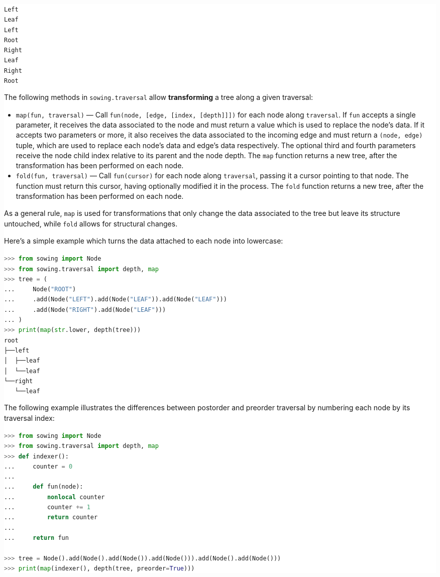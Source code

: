```py
Left
Leaf
Left
Root
Right
Leaf
Right
Root
```

The following methods in `sowing.traversal` allow **transforming** a tree along a given traversal:

- `map(fun, traversal)` — Call `fun(node, [edge, [index, [depth]]])` for each node along `traversal`.
    If `fun` accepts a single parameter, it receives the data associated to the node and must return a value which is used to replace the node’s data.
    If it accepts two parameters or more, it also receives the data associated to the incoming edge and must return a `(node, edge)` tuple, which are used to replace each node’s data and edge’s data respectively.
    The optional third and fourth parameters receive the node child index relative to its parent and the node depth.
    The `map` function returns a new tree, after the transformation has been performed on each node.
- `fold(fun, traversal)` — Call `fun(cursor)` for each node along `traversal`, passing it a cursor pointing to that node.
    The function must return this cursor, having optionally modified it in the process.
    The `fold` function returns a new tree, after the transformation has been performed on each node.

As a general rule, `map` is used for transformations that only change the data associated to the tree but leave its structure untouched, while `fold` allows for structural changes.

Here’s a simple example which turns the data attached to each node into lowercase:

```py
>>> from sowing import Node
>>> from sowing.traversal import depth, map
>>> tree = (
...     Node("ROOT")
...     .add(Node("LEFT").add(Node("LEAF")).add(Node("LEAF")))
...     .add(Node("RIGHT").add(Node("LEAF")))
... )
>>> print(map(str.lower, depth(tree)))
root
├──left
│  ├──leaf
│  └──leaf
└──right
   └──leaf
```

The following example illustrates the differences between postorder and preorder traversal by numbering each node by its traversal index:

```py
>>> from sowing import Node
>>> from sowing.traversal import depth, map
>>> def indexer():
...     counter = 0
...
...     def fun(node):
...         nonlocal counter
...         counter += 1
...         return counter
...
...     return fun

>>> tree = Node().add(Node().add(Node()).add(Node())).add(Node().add(Node()))
>>> print(map(indexer(), depth(tree, preorder=True)))
```